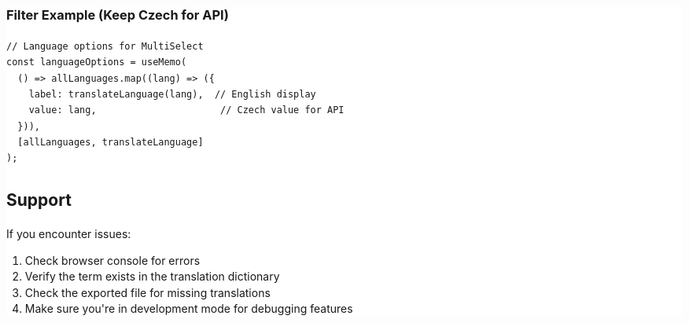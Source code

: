 ### Filter Example (Keep Czech for API)

```tsx
// Language options for MultiSelect
const languageOptions = useMemo(
  () => allLanguages.map((lang) => ({
    label: translateLanguage(lang),  // English display
    value: lang,                      // Czech value for API
  })),
  [allLanguages, translateLanguage]
);
```

## Support

If you encounter issues:
1. Check browser console for errors
2. Verify the term exists in the translation dictionary
3. Check the exported file for missing translations
4. Make sure you're in development mode for debugging features
